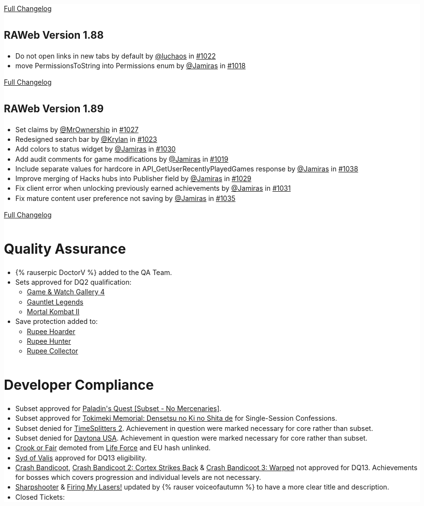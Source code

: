 [Full Changelog](https://github.com/RetroAchievements/RAWeb/releases/tag/1.87.1)

## RAWeb Version 1.88
- Do not open links in new tabs by default by [@luchaos](https://github.com/luchaos) in [#1022](https://github.com/RetroAchievements/RAWeb/pull/1022)
- move PermissionsToString into Permissions enum by [@Jamiras](https://github.com/Jamiras) in [#1018](https://github.com/RetroAchievements/RAWeb/pull/1018)

[Full Changelog](https://github.com/RetroAchievements/RAWeb/releases/tag/1.88.0)

## RAWeb Version 1.89
- Set claims by [@MrOwnership](https://github.com/MrOwnership) in [#1027](https://github.com/RetroAchievements/RAWeb/pull/1027)
- Redesigned search bar by [@Krylan](https://github.com/Krylan) in [#1023](https://github.com/RetroAchievements/RAWeb/pull/1023)
- Add colors to status widget by [@Jamiras](https://github.com/Jamiras) in [#1030](https://github.com/RetroAchievements/RAWeb/pull/1030)
- Add audit comments for game modifications by [@Jamiras](https://github.com/Jamiras) in [#1019](https://github.com/RetroAchievements/RAWeb/pull/1019)
- Include separate values for hardcore in API\_GetUserRecentlyPlayedGames response by [@Jamiras](https://github.com/Jamiras) in [#1038](https://github.com/RetroAchievements/RAWeb/pull/1038)
- Improve merging of Hacks hubs into Publisher field by [@Jamiras](https://github.com/Jamiras) in [#1029](https://github.com/RetroAchievements/RAWeb/pull/1029)
- Fix client error when unlocking previously earned achievements by [@Jamiras](https://github.com/Jamiras) in [#1031](https://github.com/RetroAchievements/RAWeb/pull/1031)
- Fix mature content user preference not saving by [@Jamiras](https://github.com/Jamiras) in [#1035](https://github.com/RetroAchievements/RAWeb/pull/1035)

[Full Changelog](https://github.com/RetroAchievements/RAWeb/releases/tag/1.89.0)

# Quality Assurance
- {% rauserpic DoctorV %} added to the QA Team.
- Sets approved for DQ2 qualification:
  - [Game & Watch Gallery 4](https://retroachievements.org/game/766)
  - [Gauntlet Legends](https://retroachievements.org/game/10268)
  - [Mortal Kombat II](https://retroachievements.org/game/12737)
- Save protection added to:
  - [Rupee Hoarder](https://retroachievements.org/achievement/962)
  - [Rupee Hunter](https://retroachievements.org/achievement/960)
  - [Rupee Collector](https://retroachievements.org/achievement/961)

# Developer Compliance
- Subset approved for [Paladin's Quest [Subset - No Mercenaries]](https://retroachievements.org/game/19856).
- Subset approved for [Tokimeki Memorial: Densetsu no Ki no Shita de](https://retroachievements.org/game/3913) for Single-Session Confessions.
- Subset denied for [TimeSplitters 2](https://retroachievements.org/game/2624). Achievement in question were marked necessary for core rather than subset.
- Subset denied for [Daytona USA](https://retroachievements.org/game/14555). Achievement in question were marked necessary for core rather than subset.
- [Crook or Fair](https://retroachievements.org/achievement/16202) demoted from [Life Force](https://retroachievements.org/game/1800) and EU hash unlinked.
- [Syd of Valis](https://retroachievements.org/game/4467) approved for DQ13 eligibility.
- [Crash Bandicoot](https://retroachievements.org/game/10434), [Crash Bandicoot 2: Cortex Strikes Back](https://retroachievements.org/game/10432) & [Crash Bandicoot 3: Warped](https://retroachievements.org/game/10433) not approved for DQ13. Achievements for bosses which covers progression and individual levels are not necessary.
- [Sharpshooter](https://retroachievements.org/achievement/156745) & [Firing My Lasers!](https://retroachievements.org/achievement/156746) updated by {% rauser voiceofautumn %} to have a more clear title and description.
- Closed Tickets:
